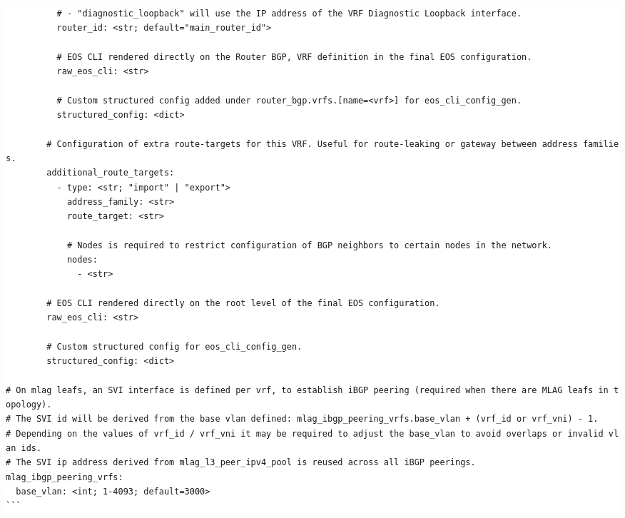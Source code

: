               # - "diagnostic_loopback" will use the IP address of the VRF Diagnostic Loopback interface.
              router_id: <str; default="main_router_id">

              # EOS CLI rendered directly on the Router BGP, VRF definition in the final EOS configuration.
              raw_eos_cli: <str>

              # Custom structured config added under router_bgp.vrfs.[name=<vrf>] for eos_cli_config_gen.
              structured_config: <dict>

            # Configuration of extra route-targets for this VRF. Useful for route-leaking or gateway between address families.
            additional_route_targets:
              - type: <str; "import" | "export">
                address_family: <str>
                route_target: <str>

                # Nodes is required to restrict configuration of BGP neighbors to certain nodes in the network.
                nodes:
                  - <str>

            # EOS CLI rendered directly on the root level of the final EOS configuration.
            raw_eos_cli: <str>

            # Custom structured config for eos_cli_config_gen.
            structured_config: <dict>

    # On mlag leafs, an SVI interface is defined per vrf, to establish iBGP peering (required when there are MLAG leafs in topology).
    # The SVI id will be derived from the base vlan defined: mlag_ibgp_peering_vrfs.base_vlan + (vrf_id or vrf_vni) - 1.
    # Depending on the values of vrf_id / vrf_vni it may be required to adjust the base_vlan to avoid overlaps or invalid vlan ids.
    # The SVI ip address derived from mlag_l3_peer_ipv4_pool is reused across all iBGP peerings.
    mlag_ibgp_peering_vrfs:
      base_vlan: <int; 1-4093; default=3000>
    ```
